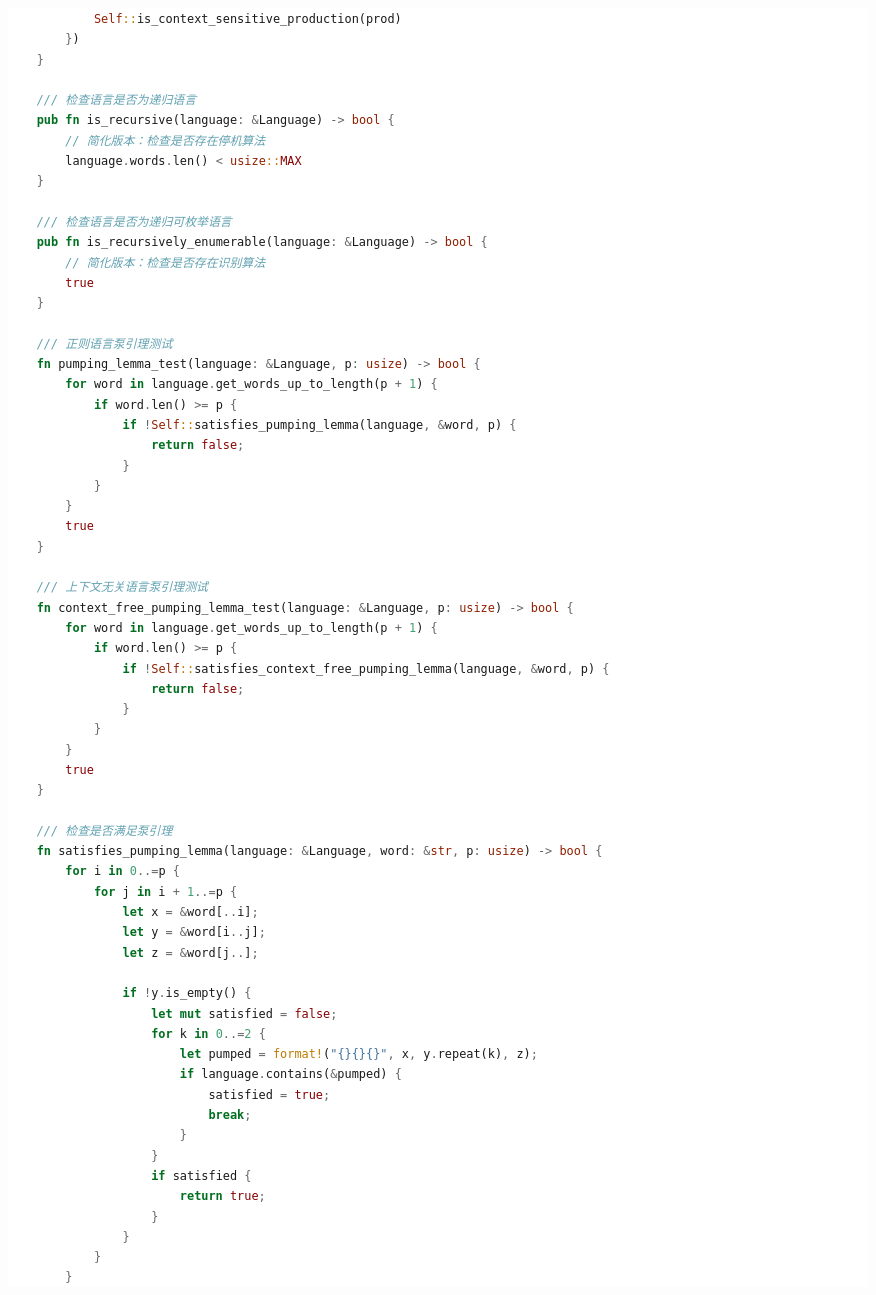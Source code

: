 ```rust
            Self::is_context_sensitive_production(prod)
        })
    }
    
    /// 检查语言是否为递归语言
    pub fn is_recursive(language: &Language) -> bool {
        // 简化版本：检查是否存在停机算法
        language.words.len() < usize::MAX
    }
    
    /// 检查语言是否为递归可枚举语言
    pub fn is_recursively_enumerable(language: &Language) -> bool {
        // 简化版本：检查是否存在识别算法
        true
    }
    
    /// 正则语言泵引理测试
    fn pumping_lemma_test(language: &Language, p: usize) -> bool {
        for word in language.get_words_up_to_length(p + 1) {
            if word.len() >= p {
                if !Self::satisfies_pumping_lemma(language, &word, p) {
                    return false;
                }
            }
        }
        true
    }
    
    /// 上下文无关语言泵引理测试
    fn context_free_pumping_lemma_test(language: &Language, p: usize) -> bool {
        for word in language.get_words_up_to_length(p + 1) {
            if word.len() >= p {
                if !Self::satisfies_context_free_pumping_lemma(language, &word, p) {
                    return false;
                }
            }
        }
        true
    }
    
    /// 检查是否满足泵引理
    fn satisfies_pumping_lemma(language: &Language, word: &str, p: usize) -> bool {
        for i in 0..=p {
            for j in i + 1..=p {
                let x = &word[..i];
                let y = &word[i..j];
                let z = &word[j..];
                
                if !y.is_empty() {
                    let mut satisfied = false;
                    for k in 0..=2 {
                        let pumped = format!("{}{}{}", x, y.repeat(k), z);
                        if language.contains(&pumped) {
                            satisfied = true;
                            break;
                        }
                    }
                    if satisfied {
                        return true;
                    }
                }
            }
        }
```